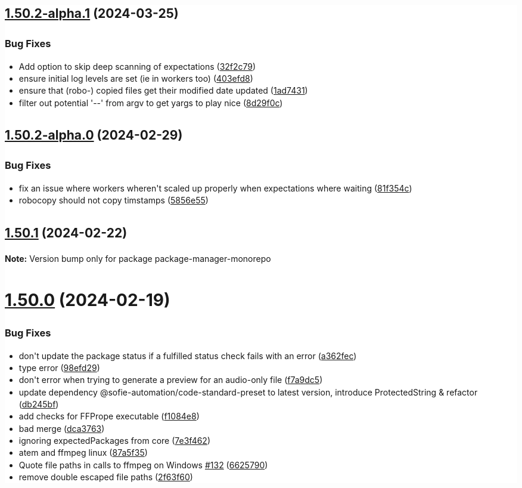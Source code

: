 ## [1.50.2-alpha.1](https://github.com/nrkno/tv-automation-package-manager/compare/v1.50.2-alpha.0...v1.50.2-alpha.1) (2024-03-25)

### Bug Fixes

- Add option to skip deep scanning of expectations ([32f2c79](https://github.com/nrkno/tv-automation-package-manager/commit/32f2c79c589414837111013b470ef7903626501f))
- ensure initial log levels are set (ie in workers too) ([403efd8](https://github.com/nrkno/tv-automation-package-manager/commit/403efd8c1617f0bbb03c3156ec02de23a04d1035))
- ensure that (robo-) copied files get their modified date updated ([1ad7431](https://github.com/nrkno/tv-automation-package-manager/commit/1ad74318d69ec6ff35dedd44fde1d9ca475dd917))
- filter out potential '--' from argv to get yargs to play nice ([8d29f0c](https://github.com/nrkno/tv-automation-package-manager/commit/8d29f0c03943c63be164339be67c9f1dc0daaa24))

## [1.50.2-alpha.0](https://github.com/nrkno/tv-automation-package-manager/compare/v1.50.1...v1.50.2-alpha.0) (2024-02-29)

### Bug Fixes

- fix an issue where workers wheren't scaled up properly when expectations where waiting ([81f354c](https://github.com/nrkno/tv-automation-package-manager/commit/81f354c301e587eba6f80b4f33b7fe3ebe14bf49))
- robocopy should not copy timstamps ([5856e55](https://github.com/nrkno/tv-automation-package-manager/commit/5856e5576c60747427712f6a005244150c7b6956))

## [1.50.1](https://github.com/nrkno/tv-automation-package-manager/compare/v1.50.0...v1.50.1) (2024-02-22)

**Note:** Version bump only for package package-manager-monorepo

# [1.50.0](https://github.com/nrkno/tv-automation-package-manager/compare/v1.50.0-alpha.10...v1.50.0) (2024-02-19)

### Bug Fixes

- don't update the package status if a fulfilled status check fails with an error ([a362fec](https://github.com/nrkno/tv-automation-package-manager/commit/a362fec55b9fea6db18c15a1759cf142f2441573))
- type error ([98efd29](https://github.com/nrkno/tv-automation-package-manager/commit/98efd29adedfc3e3a93a1dcb6a322b08dc7f9027))
- don't error when trying to generate a preview for an audio-only file ([f7a9dc5](https://github.com/nrkno/tv-automation-package-manager/commit/f7a9dc5255049271b5e4b1c58bc901300867708b))
- update dependency @sofie-automation/code-standard-preset to latest version, introduce ProtectedString & refactor ([db245bf](https://github.com/nrkno/tv-automation-package-manager/commit/db245bfca059bb33622512c8b4a6d828c80b9f7e))
- add checks for FFPrope executable ([f1084e8](https://github.com/nrkno/tv-automation-package-manager/commit/f1084e84bb17968d39faf746ab841113137aeb14))
- bad merge ([dca3763](https://github.com/nrkno/tv-automation-package-manager/commit/dca37639a2a12ce93c029acc5fdebba88e2c2187))
- ignoring expectedPackages from core ([7e3f462](https://github.com/nrkno/tv-automation-package-manager/commit/7e3f462265412ad1602f0f6d81aa2c8b1fb9b0d0))
- atem and ffmpeg linux ([87a5f35](https://github.com/nrkno/tv-automation-package-manager/commit/87a5f35a1aadbcb224e7ff3d3137a1155e450bc9))
- Quote file paths in calls to ffmpeg on Windows [#132](https://github.com/nrkno/tv-automation-package-manager/issues/132) ([6625790](https://github.com/nrkno/tv-automation-package-manager/commit/6625790206d9f48d859da35087c158a40ed213ce))
- remove double escaped file paths ([2f63f60](https://github.com/nrkno/tv-automation-package-manager/commit/2f63f60759edf0c06819f2a8802c78f2b3d383c0))
